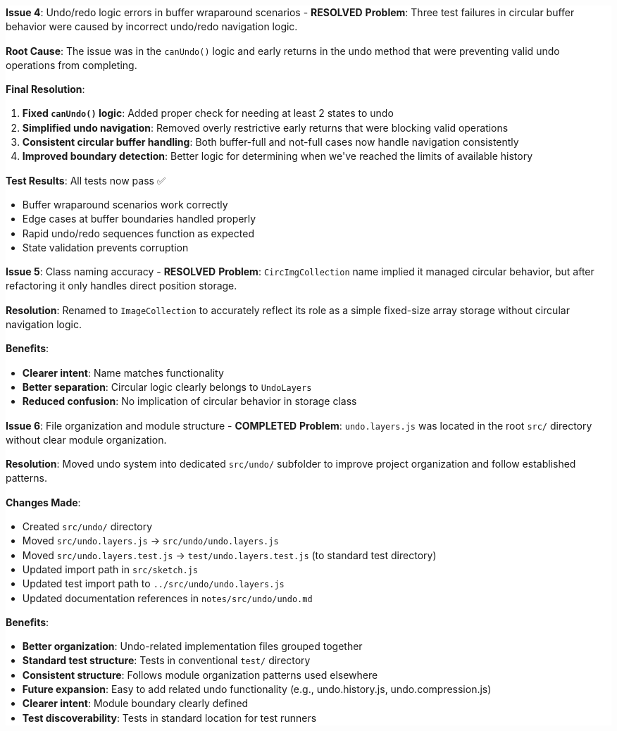 **Issue 4**: Undo/redo logic errors in buffer wraparound scenarios - **RESOLVED**
**Problem**: Three test failures in circular buffer behavior were caused by incorrect undo/redo navigation logic.

**Root Cause**: The issue was in the `canUndo()` logic and early returns in the undo method that were preventing valid undo operations from completing.

**Final Resolution**: 
1. **Fixed `canUndo()` logic**: Added proper check for needing at least 2 states to undo
2. **Simplified undo navigation**: Removed overly restrictive early returns that were blocking valid operations  
3. **Consistent circular buffer handling**: Both buffer-full and not-full cases now handle navigation consistently
4. **Improved boundary detection**: Better logic for determining when we've reached the limits of available history

**Test Results**: All tests now pass ✅
- Buffer wraparound scenarios work correctly
- Edge cases at buffer boundaries handled properly
- Rapid undo/redo sequences function as expected
- State validation prevents corruption

**Issue 5**: Class naming accuracy - **RESOLVED**
**Problem**: `CircImgCollection` name implied it managed circular behavior, but after refactoring it only handles direct position storage.

**Resolution**: Renamed to `ImageCollection` to accurately reflect its role as a simple fixed-size array storage without circular navigation logic.

**Benefits**:
- **Clearer intent**: Name matches functionality
- **Better separation**: Circular logic clearly belongs to `UndoLayers`
- **Reduced confusion**: No implication of circular behavior in storage class

**Issue 6**: File organization and module structure - **COMPLETED**
**Problem**: `undo.layers.js` was located in the root `src/` directory without clear module organization.

**Resolution**: Moved undo system into dedicated `src/undo/` subfolder to improve project organization and follow established patterns.

**Changes Made**:
- Created `src/undo/` directory
- Moved `src/undo.layers.js` → `src/undo/undo.layers.js`
- Moved `src/undo.layers.test.js` → `test/undo.layers.test.js` (to standard test directory)
- Updated import path in `src/sketch.js`
- Updated test import path to `../src/undo/undo.layers.js`
- Updated documentation references in `notes/src/undo/undo.md`

**Benefits**:
- **Better organization**: Undo-related implementation files grouped together
- **Standard test structure**: Tests in conventional `test/` directory
- **Consistent structure**: Follows module organization patterns used elsewhere
- **Future expansion**: Easy to add related undo functionality (e.g., undo.history.js, undo.compression.js)
- **Clearer intent**: Module boundary clearly defined
- **Test discoverability**: Tests in standard location for test runners
